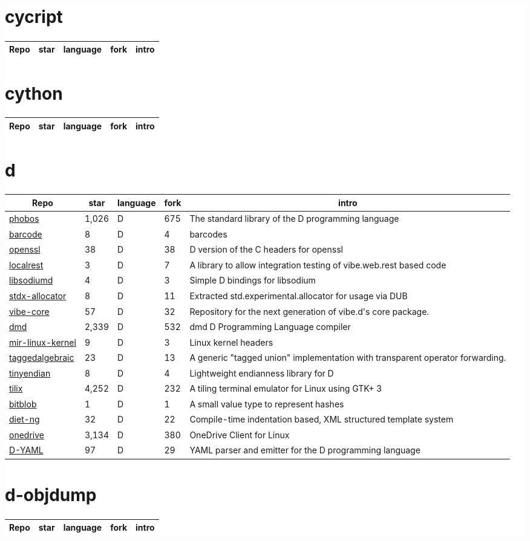 

# cycript

Repo|star|language|fork|intro
-|-|-|-|-



# cython

Repo|star|language|fork|intro
-|-|-|-|-



# d

Repo|star|language|fork|intro
-|-|-|-|-
[phobos](https://github.com/dlang/phobos)|1,026|D|675|The standard library of the D programming language
[barcode](https://github.com/deviator/barcode)|8|D|4|barcodes
[openssl](https://github.com/D-Programming-Deimos/openssl)|38|D|38|D version of the C headers for openssl
[localrest](https://github.com/Geod24/localrest)|3|D|7|A library to allow integration testing of vibe.web.rest based code
[libsodiumd](https://github.com/Geod24/libsodiumd)|4|D|3|Simple D bindings for libsodium
[stdx-allocator](https://github.com/dlang-community/stdx-allocator)|8|D|11|Extracted std.experimental.allocator for usage via DUB
[vibe-core](https://github.com/vibe-d/vibe-core)|57|D|32|Repository for the next generation of vibe.d's core package.
[dmd](https://github.com/dlang/dmd)|2,339|D|532|dmd D Programming Language compiler
[mir-linux-kernel](https://github.com/libmir/mir-linux-kernel)|9|D|3|Linux kernel headers
[taggedalgebraic](https://github.com/s-ludwig/taggedalgebraic)|23|D|13|A generic "tagged union" implementation with transparent operator forwarding.
[tinyendian](https://github.com/dlang-community/tinyendian)|8|D|4|Lightweight endianness library for D
[tilix](https://github.com/gnunn1/tilix)|4,252|D|232|A tiling terminal emulator for Linux using GTK+ 3
[bitblob](https://github.com/Geod24/bitblob)|1|D|1|A small value type to represent hashes
[diet-ng](https://github.com/rejectedsoftware/diet-ng)|32|D|22|Compile-time indentation based, XML structured template system
[onedrive](https://github.com/abraunegg/onedrive)|3,134|D|380|OneDrive Client for Linux
[D-YAML](https://github.com/dlang-community/D-YAML)|97|D|29|YAML parser and emitter for the D programming language


# d-objdump

Repo|star|language|fork|intro
-|-|-|-|-

